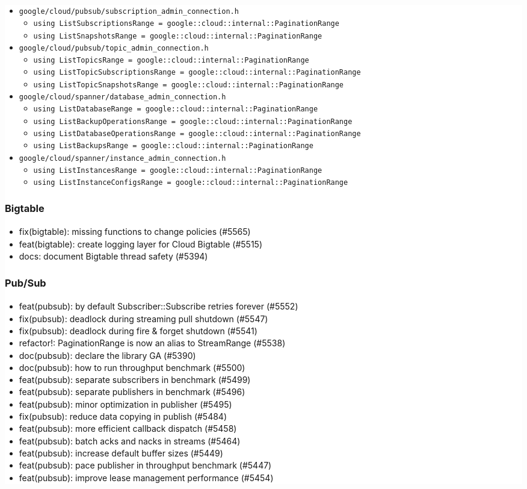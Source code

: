   - `google/cloud/pubsub/subscription_admin_connection.h`
    - `using ListSubscriptionsRange = google::cloud::internal::PaginationRange`
    - `using ListSnapshotsRange = google::cloud::internal::PaginationRange`
  - `google/cloud/pubsub/topic_admin_connection.h`
    - `using ListTopicsRange = google::cloud::internal::PaginationRange`
    - `using ListTopicSubscriptionsRange = google::cloud::internal::PaginationRange`
    - `using ListTopicSnapshotsRange = google::cloud::internal::PaginationRange`
  - `google/cloud/spanner/database_admin_connection.h`
    - `using ListDatabaseRange = google::cloud::internal::PaginationRange`
    - `using ListBackupOperationsRange = google::cloud::internal::PaginationRange`
    - `using ListDatabaseOperationsRange = google::cloud::internal::PaginationRange`
    - `using ListBackupsRange = google::cloud::internal::PaginationRange`
  - `google/cloud/spanner/instance_admin_connection.h`
    - `using ListInstancesRange = google::cloud::internal::PaginationRange`
    - `using ListInstanceConfigsRange = google::cloud::internal::PaginationRange`

### Bigtable

- fix(bigtable): missing functions to change policies (#5565)
- feat(bigtable): create logging layer for Cloud Bigtable (#5515)
- docs: document Bigtable thread safety (#5394)

### Pub/Sub

- feat(pubsub): by default Subscriber::Subscribe retries forever (#5552)
- fix(pubsub): deadlock during streaming pull shutdown (#5547)
- fix(pubsub): deadlock during fire & forget shutdown (#5541)
- refactor!: PaginationRange<T> is now an alias to StreamRange<T> (#5538)
- doc(pubsub): declare the library GA (#5390)
- doc(pubsub): how to run throughput benchmark (#5500)
- feat(pubsub): separate subscribers in benchmark (#5499)
- feat(pubsub): separate publishers in benchmark (#5496)
- feat(pubsub): minor optimization in publisher (#5495)
- fix(pubsub): reduce data copying in publish (#5484)
- feat(pubsub): more efficient callback dispatch (#5458)
- feat(pubsub): batch acks and nacks in streams (#5464)
- feat(pubsub): increase default buffer sizes (#5449)
- feat(pubsub): pace publisher in throughput benchmark (#5447)
- feat(pubsub): improve lease management performance (#5454)
